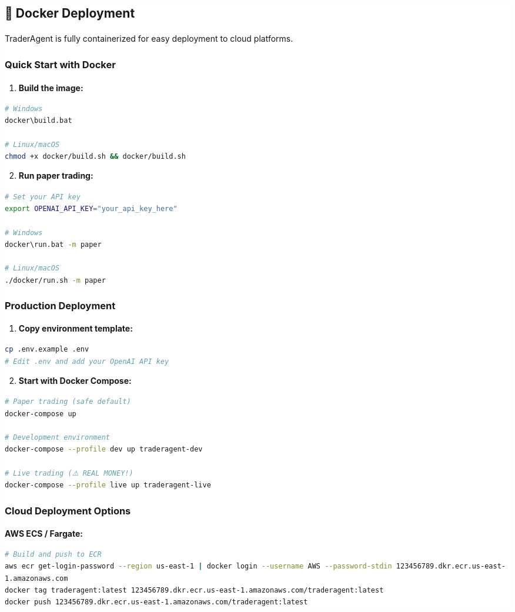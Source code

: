## 🐳 Docker Deployment

TraderAgent is fully containerized for easy deployment to cloud platforms.

### **Quick Start with Docker**

1. **Build the image:**
```bash
# Windows
docker\build.bat

# Linux/macOS  
chmod +x docker/build.sh && docker/build.sh
```

2. **Run paper trading:**
```bash
# Set your API key
export OPENAI_API_KEY="your_api_key_here"

# Windows
docker\run.bat -m paper

# Linux/macOS
./docker/run.sh -m paper
```

### **Production Deployment**

1. **Copy environment template:**
```bash
cp .env.example .env
# Edit .env and add your OpenAI API key
```

2. **Start with Docker Compose:**
```bash
# Paper trading (safe default)
docker-compose up

# Development environment
docker-compose --profile dev up traderagent-dev

# Live trading (⚠️ REAL MONEY!)
docker-compose --profile live up traderagent-live
```

### **Cloud Deployment Options**

**AWS ECS / Fargate:**
```bash
# Build and push to ECR
aws ecr get-login-password --region us-east-1 | docker login --username AWS --password-stdin 123456789.dkr.ecr.us-east-1.amazonaws.com
docker tag traderagent:latest 123456789.dkr.ecr.us-east-1.amazonaws.com/traderagent:latest
docker push 123456789.dkr.ecr.us-east-1.amazonaws.com/traderagent:latest
```

